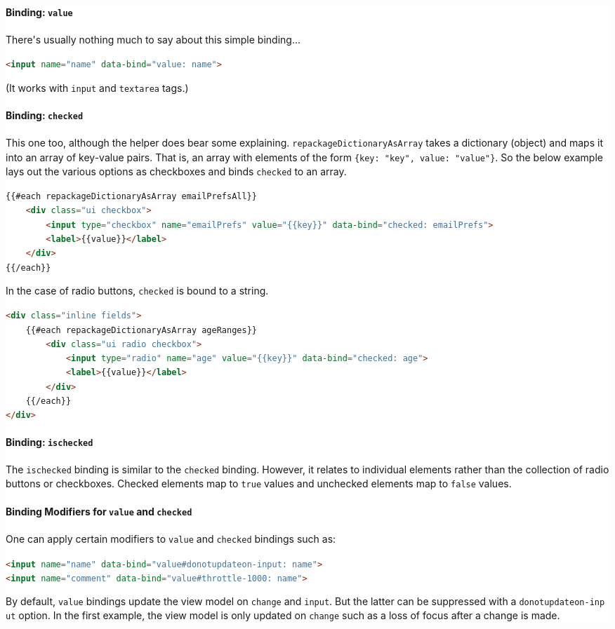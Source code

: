 #### Binding: `value`

There's usually nothing much to say about this simple binding...

```html
<input name="name" data-bind="value: name">
```

(It works with `input` and `textarea` tags.)

#### Binding: `checked`

This one too, although the helper does bear some explaining. `repackageDictionaryAsArray` takes a dictionary (object) and maps it into an array of key-value pairs. That is, an array with elements of the form `{key: "key", value: "value"}`. So the below example lays out the various options as checkboxes and binds `checked` to an array.

```html
{{#each repackageDictionaryAsArray emailPrefsAll}}
    <div class="ui checkbox">
        <input type="checkbox" name="emailPrefs" value="{{key}}" data-bind="checked: emailPrefs">
        <label>{{value}}</label>
    </div>
{{/each}}
```

In the case of radio buttons, `checked` is bound to a string.

```html
<div class="inline fields">
    {{#each repackageDictionaryAsArray ageRanges}}
        <div class="ui radio checkbox">
            <input type="radio" name="age" value="{{key}}" data-bind="checked: age">
            <label>{{value}}</label>
        </div>
    {{/each}}
</div>
```


#### Binding: `ischecked`

The `ischecked` binding is similar to the `checked` binding. However, it relates to individual elements rather than the collection of radio buttons or checkboxes. Checked elements map to `true` values and unchecked elements map to `false` values.


#### Binding Modifiers for `value` and `checked`

One can apply certain modifiers to `value` and `checked` bindings such as:
```html
<input name="name" data-bind="value#donotupdateon-input: name">
<input name="comment" data-bind="value#throttle-1000: name">
```
By default, `value` bindings update the view model on `change` and `input`. But the latter can be suppressed with a `donotupdateon-input` option. In the first example, the view model is only updated on `change` such as a loss of focus after a change is made.
